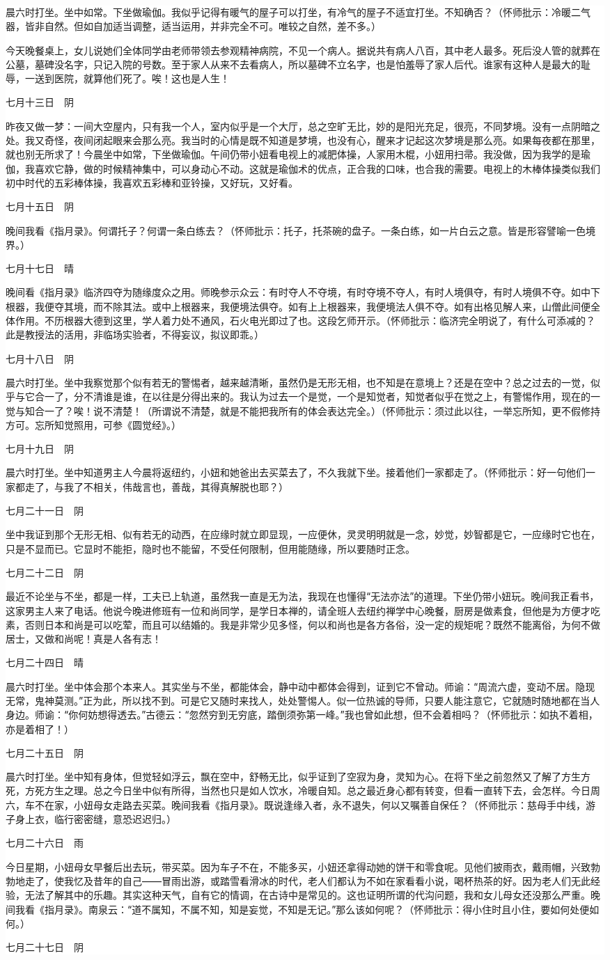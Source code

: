 晨六时打坐。坐中如常。下坐做瑜伽。我似乎记得有暖气的屋子可以打坐，有冷气的屋子不适宜打坐。不知确否？（怀师批示：冷暖二气器，皆非自然。但如自加适当调整，适当运用，并非完全不可。唯较之自然，差不多。）

今天晚餐桌上，女儿说她们全体同学由老师带领去参观精神病院，不见一个病人。据说共有病人八百，其中老人最多。死后没人管的就葬在公墓，墓碑没名字，只记入院的号数。至于家人从来不去看病人，所以墓碑不立名字，也是怕羞辱了家人后代。谁家有这种人是最大的耻辱，一送到医院，就算他们死了。唉！这也是人生！

七月十三日　阴

昨夜又做一梦：一间大空屋内，只有我一个人，室内似乎是一个大厅，总之空旷无比，妙的是阳光充足，很亮，不同梦境。没有一点阴暗之处。我又奇怪，夜间闭起眼来会那么亮。我当时的心情是既不知道是梦境，也没有心，醒来才记起这次梦境是那么亮。如果每夜都在那里，就也别无所求了！今晨坐中如常，下坐做瑜伽。午间仍带小妞看电视上的减肥体操，人家用木棍，小妞用扫帚。我没做，因为我学的是瑜伽，我喜欢它静，做的时候精神集中，可以身动心不动。这就是瑜伽术的优点，正合我的口味，也合我的需要。电视上的木棒体操类似我们初中时代的五彩棒体操，我喜欢五彩棒和亚铃操，又好玩，又好看。

七月十五日　阴

晚间我看《指月录》。何谓托子？何谓一条白练去？（怀师批示：托子，托茶碗的盘子。一条白练，如一片白云之意。皆是形容譬喻一色境界。）

七月十七日　晴

晚间看《指月录》临济四夺为随缘度众之用。师晚参示众云：有时夺人不夺境，有时夺境不夺人，有时人境俱夺，有时人境俱不夺。如中下根器，我便夺其境，而不除其法。或中上根器来，我便境法俱夺。如有上上根器来，我便境法人俱不夺。如有出格见解人来，山僧此间便全体作用。不历根器大德到这里，学人着力处不通风，石火电光即过了也。这段乞师开示。（怀师批示：临济完全明说了，有什么可添减的？此是教授法的活用，非临场实验者，不得妄议，拟议即乖。）

七月十八日　阴

晨六时打坐。坐中我察觉那个似有若无的警惕者，越来越清晰，虽然仍是无形无相，也不知是在意境上？还是在空中？总之过去的一觉，似乎与它合一了，分不清谁是谁，在以往是分得出来的。我认为过去一个是觉，一个是知觉者，知觉者似乎在觉之上，有警惕作用，现在的一觉与知合一了？唉！说不清楚！（所谓说不清楚，就是不能把我所有的体会表达完全。）（怀师批示：须过此以往，一举忘所知，更不假修持方可。忘所知觉照用，可参《圆觉经》。）

七月十九日　阴

晨六时打坐。坐中知道男主人今晨将返纽约，小妞和她爸出去买菜去了，不久我就下坐。接着他们一家都走了。（怀师批示：好一句他们一家都走了，与我了不相关，伟哉言也，善哉，其得真解脱也耶？）

七月二十一日　阴

坐中我证到那个无形无相、似有若无的动西，在应缘时就立即显现，一应便休，灵灵明明就是一念，妙觉，妙智都是它，一应缘时它也在，只是不显而已。它显时不能拒，隐时也不能留，不受任何限制，但用能随缘，所以要随时正念。

七月二十二日　阴

最近不论坐与不坐，都是一样，工夫已上轨道，虽然我一直是无为法，我现在也懂得“无法亦法”的道理。下坐仍带小妞玩。晚间我正看书，这家男主人来了电话。他说今晚进修班有一位和尚同学，是学日本禅的，请全班人去纽约禅学中心晚餐，厨房是做素食，但他是为方便才吃素，否则日本和尚是可以吃荤，而且可以结婚的。我是非常少见多怪，何以和尚也是各方各俗，没一定的规矩呢？既然不能离俗，为何不做居士，又做和尚呢！真是人各有志！

七月二十四日　晴

晨六时打坐。坐中体会那个本来人。其实坐与不坐，都能体会，静中动中都体会得到，证到它不曾动。师谕：“周流六虚，变动不居。隐现无常，鬼神莫测。”正为此，所以找不到。可是它又随时来找人，处处警惕人。似一位热诚的导师，只要人能注意它，它就随时随地都在当人身边。师谕：“你何妨想得透去。”古德云：“忽然穷到无穷底，踏倒须弥第一峰。”我也曾如此想，但不会着相吗？（怀师批示：如执不着相，亦是着相了！）

七月二十五日　阴

晨六时打坐。坐中知有身体，但觉轻如浮云，飘在空中，舒畅无比，似乎证到了空寂为身，灵知为心。在将下坐之前忽然又了解了方生方死，方死方生之理。总之今日坐中似有所得，当然也只是如人饮水，冷暖自知。总之最近身心都有转变，但看一直转下去，会怎样。今日周六，车不在家，小妞母女走路去买菜。晚间我看《指月录》。既说逢缘入者，永不退失，何以又嘱善自保任？（怀师批示：慈母手中线，游子身上衣，临行密密缝，意恐迟迟归。）

七月二十六日　雨

今日星期，小妞母女早餐后出去玩，带买菜。因为车子不在，不能多买，小妞还拿得动她的饼干和零食呢。见他们披雨衣，戴雨帽，兴致勃勃地走了，使我忆及昔年的自己——冒雨出游，或踏雪看滑冰的时代，老人们都认为不如在家看看小说，喝杯热茶的好。因为老人们无此经验，无法了解其中的乐趣。其实这种天气，自有它的情调，在古诗中是常见的。这也证明所谓的代沟问题，我和女儿母女还没那么严重。晚间我看《指月录》。南泉云：“道不属知，不属不知，知是妄觉，不知是无记。”那么该如何呢？（怀师批示：得小住时且小住，要如何处便如何。）

七月二十七日　阴
